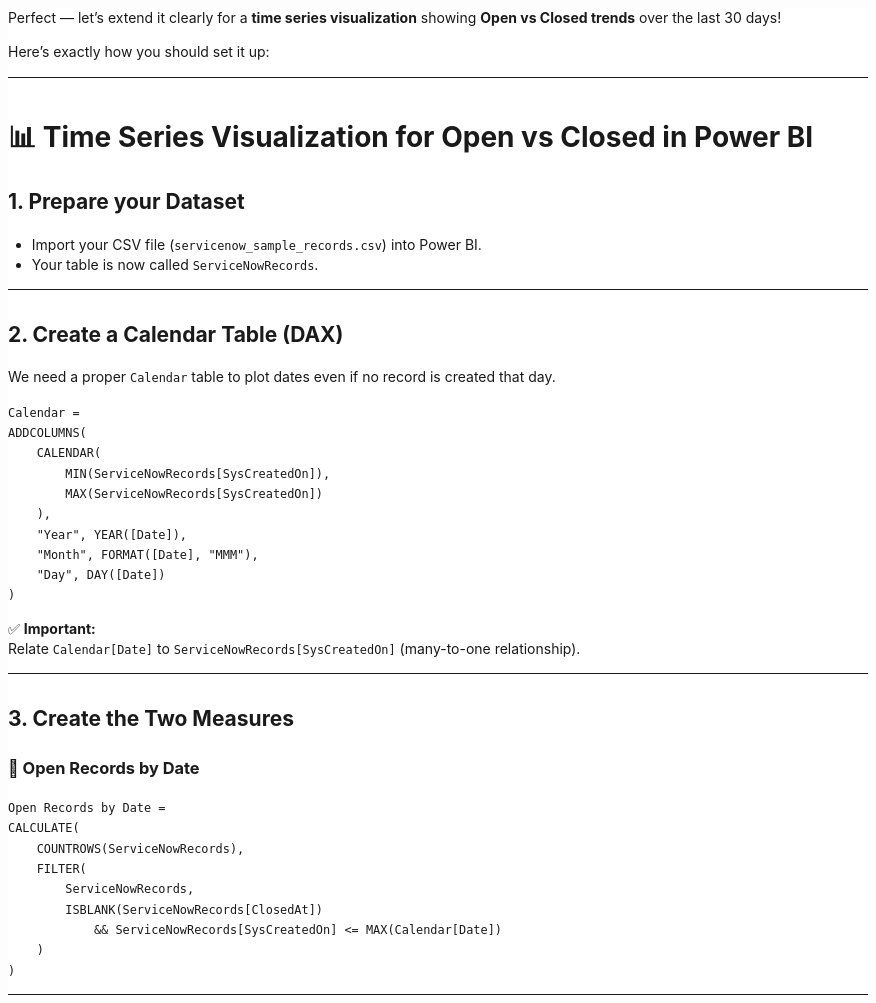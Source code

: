 
Perfect — let’s extend it clearly for a **time series visualization** showing **Open vs Closed trends** over the last 30 days!

Here’s exactly how you should set it up:

---

# 📊 Time Series Visualization for Open vs Closed in Power BI

## 1. **Prepare your Dataset**
- Import your CSV file (`servicenow_sample_records.csv`) into Power BI.
- Your table is now called `ServiceNowRecords`.

---

## 2. **Create a Calendar Table (DAX)**

We need a proper `Calendar` table to plot dates even if no record is created that day.

```DAX
Calendar = 
ADDCOLUMNS(
    CALENDAR(
        MIN(ServiceNowRecords[SysCreatedOn]),
        MAX(ServiceNowRecords[SysCreatedOn])
    ),
    "Year", YEAR([Date]),
    "Month", FORMAT([Date], "MMM"),
    "Day", DAY([Date])
)
```

✅ **Important:**  
Relate `Calendar[Date]` to `ServiceNowRecords[SysCreatedOn]` (many-to-one relationship).

---

## 3. **Create the Two Measures**

### 🔹 Open Records by Date

```DAX
Open Records by Date = 
CALCULATE(
    COUNTROWS(ServiceNowRecords),
    FILTER(
        ServiceNowRecords,
        ISBLANK(ServiceNowRecords[ClosedAt])
            && ServiceNowRecords[SysCreatedOn] <= MAX(Calendar[Date])
    )
)
```

---
